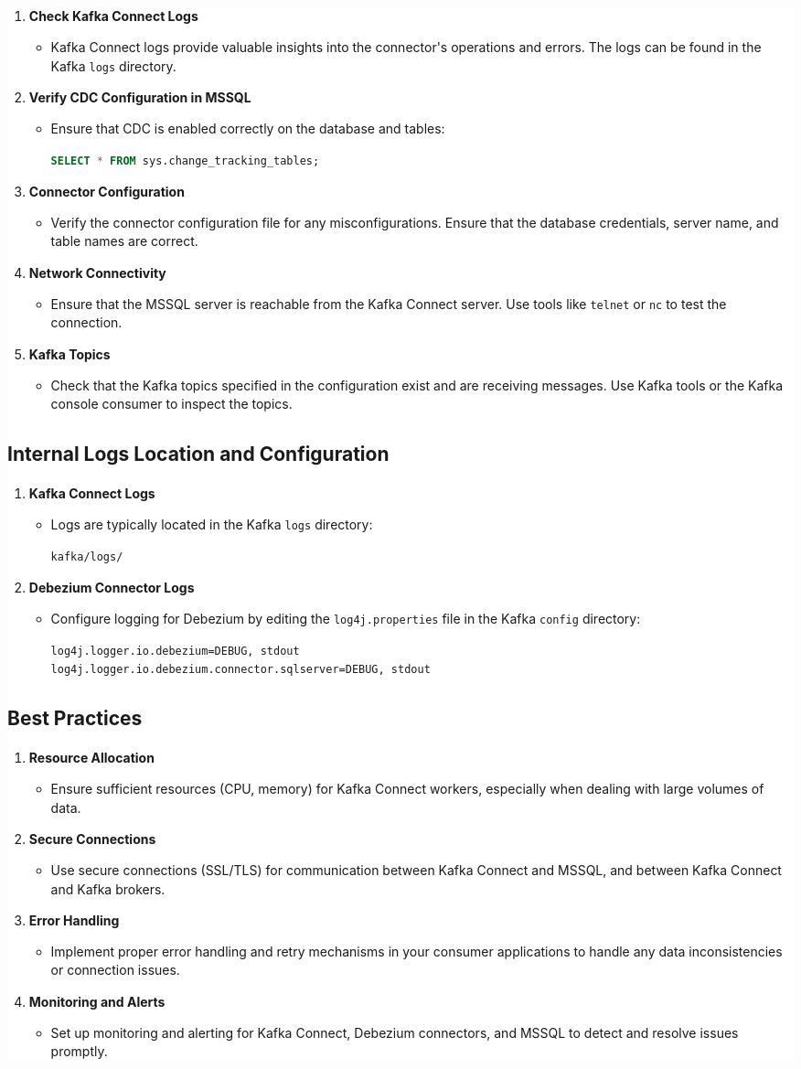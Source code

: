 1. **Check Kafka Connect Logs**
   - Kafka Connect logs provide valuable insights into the connector's operations and errors. The logs can be found in the Kafka `logs` directory.

2. **Verify CDC Configuration in MSSQL**
   - Ensure that CDC is enabled correctly on the database and tables:
     ```sql
     SELECT * FROM sys.change_tracking_tables;
     ```

3. **Connector Configuration**
   - Verify the connector configuration file for any misconfigurations. Ensure that the database credentials, server name, and table names are correct.

4. **Network Connectivity**
   - Ensure that the MSSQL server is reachable from the Kafka Connect server. Use tools like `telnet` or `nc` to test the connection.

5. **Kafka Topics**
   - Check that the Kafka topics specified in the configuration exist and are receiving messages. Use Kafka tools or the Kafka console consumer to inspect the topics.

## Internal Logs Location and Configuration

1. **Kafka Connect Logs**
   - Logs are typically located in the Kafka `logs` directory:
     ```
     kafka/logs/
     ```

2. **Debezium Connector Logs**
   - Configure logging for Debezium by editing the `log4j.properties` file in the Kafka `config` directory:
     ```properties
     log4j.logger.io.debezium=DEBUG, stdout
     log4j.logger.io.debezium.connector.sqlserver=DEBUG, stdout
     ```

## Best Practices

1. **Resource Allocation**
   - Ensure sufficient resources (CPU, memory) for Kafka Connect workers, especially when dealing with large volumes of data.

2. **Secure Connections**
   - Use secure connections (SSL/TLS) for communication between Kafka Connect and MSSQL, and between Kafka Connect and Kafka brokers.

3. **Error Handling**
   - Implement proper error handling and retry mechanisms in your consumer applications to handle any data inconsistencies or connection issues.

4. **Monitoring and Alerts**
   - Set up monitoring and alerting for Kafka Connect, Debezium connectors, and MSSQL to detect and resolve issues promptly.
